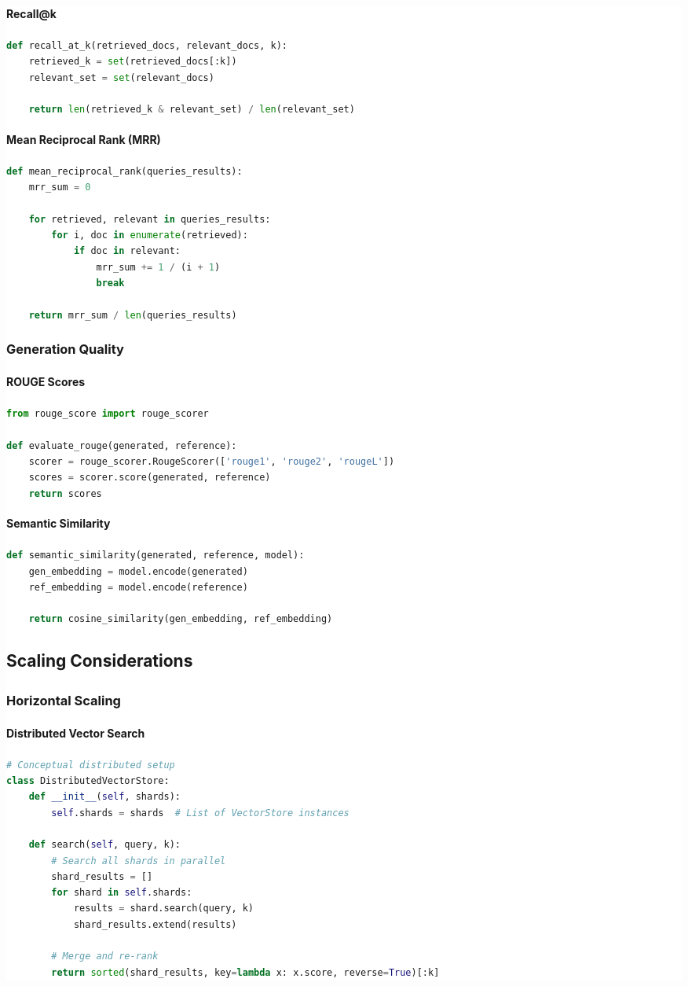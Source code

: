#### Recall@k
```python
def recall_at_k(retrieved_docs, relevant_docs, k):
    retrieved_k = set(retrieved_docs[:k])
    relevant_set = set(relevant_docs)
    
    return len(retrieved_k & relevant_set) / len(relevant_set)
```

#### Mean Reciprocal Rank (MRR)
```python
def mean_reciprocal_rank(queries_results):
    mrr_sum = 0
    
    for retrieved, relevant in queries_results:
        for i, doc in enumerate(retrieved):
            if doc in relevant:
                mrr_sum += 1 / (i + 1)
                break
    
    return mrr_sum / len(queries_results)
```

### Generation Quality

#### ROUGE Scores
```python
from rouge_score import rouge_scorer

def evaluate_rouge(generated, reference):
    scorer = rouge_scorer.RougeScorer(['rouge1', 'rouge2', 'rougeL'])
    scores = scorer.score(generated, reference)
    return scores
```

#### Semantic Similarity
```python
def semantic_similarity(generated, reference, model):
    gen_embedding = model.encode(generated)
    ref_embedding = model.encode(reference)
    
    return cosine_similarity(gen_embedding, ref_embedding)
```

## Scaling Considerations

### Horizontal Scaling

#### Distributed Vector Search
```python
# Conceptual distributed setup
class DistributedVectorStore:
    def __init__(self, shards):
        self.shards = shards  # List of VectorStore instances
    
    def search(self, query, k):
        # Search all shards in parallel
        shard_results = []
        for shard in self.shards:
            results = shard.search(query, k)
            shard_results.extend(results)
        
        # Merge and re-rank
        return sorted(shard_results, key=lambda x: x.score, reverse=True)[:k]
```
